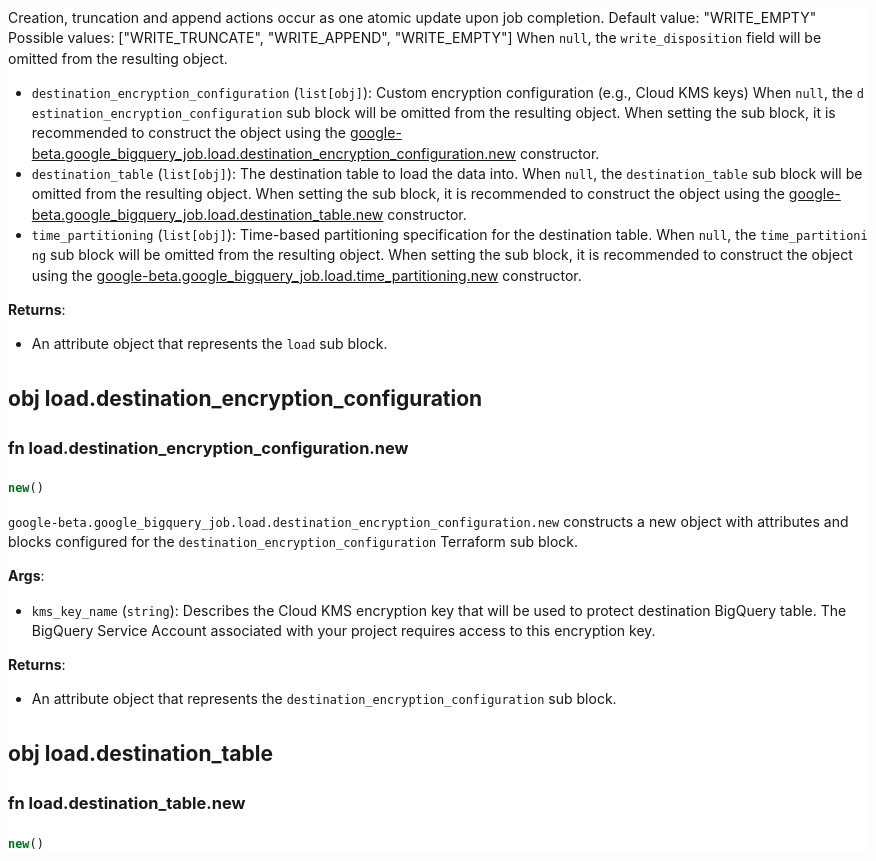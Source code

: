 Creation, truncation and append actions occur as one atomic update upon job completion. Default value: &#34;WRITE_EMPTY&#34; Possible values: [&#34;WRITE_TRUNCATE&#34;, &#34;WRITE_APPEND&#34;, &#34;WRITE_EMPTY&#34;] When `null`, the `write_disposition` field will be omitted from the resulting object.
  - `destination_encryption_configuration` (`list[obj]`): Custom encryption configuration (e.g., Cloud KMS keys) When `null`, the `destination_encryption_configuration` sub block will be omitted from the resulting object. When setting the sub block, it is recommended to construct the object using the [google-beta.google_bigquery_job.load.destination_encryption_configuration.new](#fn-loaddestination_encryption_configurationnew) constructor.
  - `destination_table` (`list[obj]`): The destination table to load the data into. When `null`, the `destination_table` sub block will be omitted from the resulting object. When setting the sub block, it is recommended to construct the object using the [google-beta.google_bigquery_job.load.destination_table.new](#fn-loaddestination_tablenew) constructor.
  - `time_partitioning` (`list[obj]`): Time-based partitioning specification for the destination table. When `null`, the `time_partitioning` sub block will be omitted from the resulting object. When setting the sub block, it is recommended to construct the object using the [google-beta.google_bigquery_job.load.time_partitioning.new](#fn-loadtime_partitioningnew) constructor.

**Returns**:
  - An attribute object that represents the `load` sub block.


## obj load.destination_encryption_configuration



### fn load.destination_encryption_configuration.new

```ts
new()
```


`google-beta.google_bigquery_job.load.destination_encryption_configuration.new` constructs a new object with attributes and blocks configured for the `destination_encryption_configuration`
Terraform sub block.



**Args**:
  - `kms_key_name` (`string`): Describes the Cloud KMS encryption key that will be used to protect destination BigQuery table.
The BigQuery Service Account associated with your project requires access to this encryption key.

**Returns**:
  - An attribute object that represents the `destination_encryption_configuration` sub block.


## obj load.destination_table



### fn load.destination_table.new

```ts
new()
```
